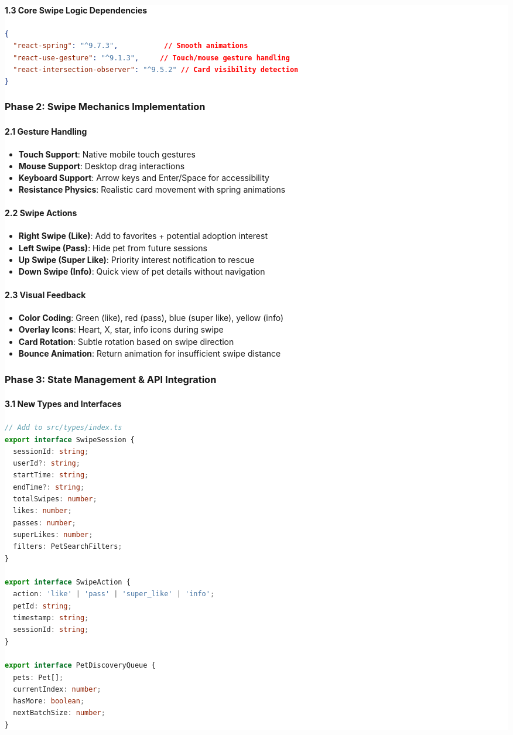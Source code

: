 #### 1.3 Core Swipe Logic Dependencies
```json
{
  "react-spring": "^9.7.3",           // Smooth animations
  "react-use-gesture": "^9.1.3",     // Touch/mouse gesture handling
  "react-intersection-observer": "^9.5.2" // Card visibility detection
}
```

### Phase 2: Swipe Mechanics Implementation

#### 2.1 Gesture Handling
- **Touch Support**: Native mobile touch gestures
- **Mouse Support**: Desktop drag interactions
- **Keyboard Support**: Arrow keys and Enter/Space for accessibility
- **Resistance Physics**: Realistic card movement with spring animations

#### 2.2 Swipe Actions
- **Right Swipe (Like)**: Add to favorites + potential adoption interest
- **Left Swipe (Pass)**: Hide pet from future sessions
- **Up Swipe (Super Like)**: Priority interest notification to rescue
- **Down Swipe (Info)**: Quick view of pet details without navigation

#### 2.3 Visual Feedback
- **Color Coding**: Green (like), red (pass), blue (super like), yellow (info)
- **Overlay Icons**: Heart, X, star, info icons during swipe
- **Card Rotation**: Subtle rotation based on swipe direction
- **Bounce Animation**: Return animation for insufficient swipe distance

### Phase 3: State Management & API Integration

#### 3.1 New Types and Interfaces
```typescript
// Add to src/types/index.ts
export interface SwipeSession {
  sessionId: string;
  userId?: string;
  startTime: string;
  endTime?: string;
  totalSwipes: number;
  likes: number;
  passes: number;
  superLikes: number;
  filters: PetSearchFilters;
}

export interface SwipeAction {
  action: 'like' | 'pass' | 'super_like' | 'info';
  petId: string;
  timestamp: string;
  sessionId: string;
}

export interface PetDiscoveryQueue {
  pets: Pet[];
  currentIndex: number;
  hasMore: boolean;
  nextBatchSize: number;
}
```
